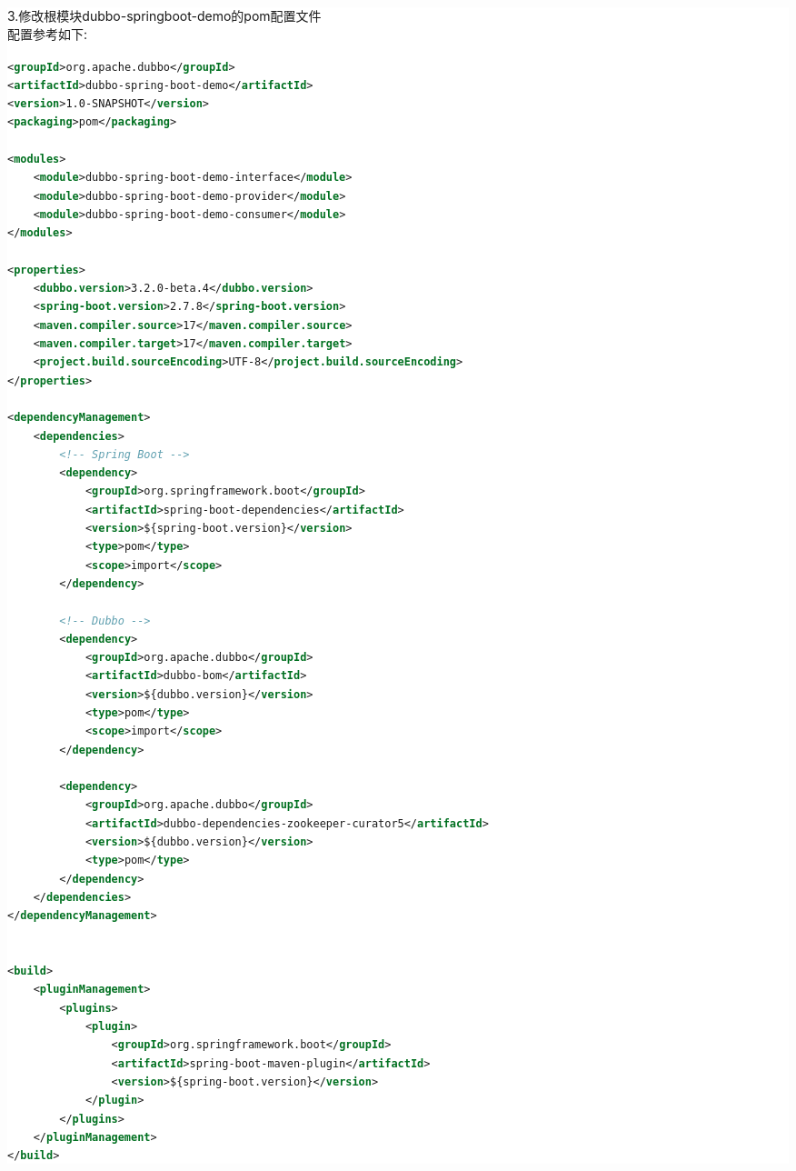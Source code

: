 3.修改根模块dubbo-springboot-demo的pom配置文件  
配置参考如下:  
```xml
<groupId>org.apache.dubbo</groupId>
<artifactId>dubbo-spring-boot-demo</artifactId>
<version>1.0-SNAPSHOT</version>
<packaging>pom</packaging>

<modules>
    <module>dubbo-spring-boot-demo-interface</module>
    <module>dubbo-spring-boot-demo-provider</module>
    <module>dubbo-spring-boot-demo-consumer</module>
</modules>

<properties>
    <dubbo.version>3.2.0-beta.4</dubbo.version>
    <spring-boot.version>2.7.8</spring-boot.version>
    <maven.compiler.source>17</maven.compiler.source>
    <maven.compiler.target>17</maven.compiler.target>
    <project.build.sourceEncoding>UTF-8</project.build.sourceEncoding>
</properties>

<dependencyManagement>
    <dependencies>
        <!-- Spring Boot -->
        <dependency>
            <groupId>org.springframework.boot</groupId>
            <artifactId>spring-boot-dependencies</artifactId>
            <version>${spring-boot.version}</version>
            <type>pom</type>
            <scope>import</scope>
        </dependency>

        <!-- Dubbo -->
        <dependency>
            <groupId>org.apache.dubbo</groupId>
            <artifactId>dubbo-bom</artifactId>
            <version>${dubbo.version}</version>
            <type>pom</type>
            <scope>import</scope>
        </dependency>

        <dependency>
            <groupId>org.apache.dubbo</groupId>
            <artifactId>dubbo-dependencies-zookeeper-curator5</artifactId>
            <version>${dubbo.version}</version>
            <type>pom</type>
        </dependency>
    </dependencies>
</dependencyManagement>


<build>
    <pluginManagement>
        <plugins>
            <plugin>
                <groupId>org.springframework.boot</groupId>
                <artifactId>spring-boot-maven-plugin</artifactId>
                <version>${spring-boot.version}</version>
            </plugin>
        </plugins>
    </pluginManagement>
</build>
```